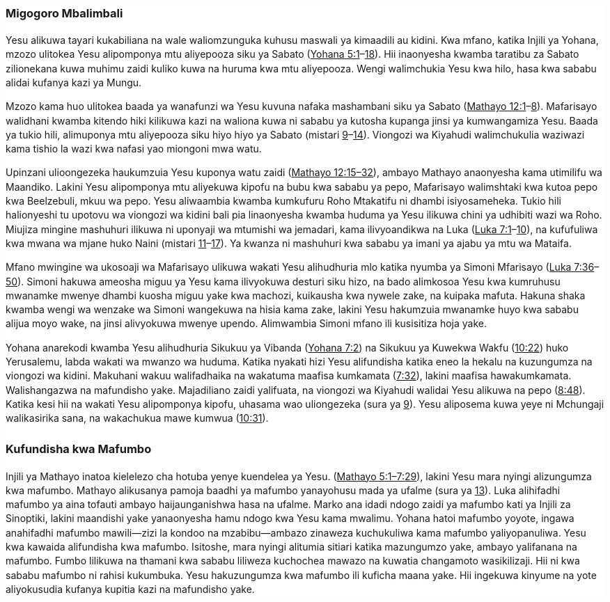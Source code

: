 ### Migogoro Mbalimbali

Yesu alikuwa tayari kukabiliana na wale waliomzunguka kuhusu maswali ya kimaadili au kidini. Kwa mfano, katika Injili ya Yohana, mzozo ulitokea Yesu alipomponya mtu aliyepooza siku ya Sabato ([Yohana 5:1](https://ref.ly/John5:1-John5:18)–[18](https://ref.ly/John5:1-John5:18)). Hii inaonyesha kwamba taratibu za Sabato zilionekana kuwa muhimu zaidi kuliko kuwa na huruma kwa mtu aliyepooza. Wengi walimchukia Yesu kwa hilo, hasa kwa sababu alidai kufanya kazi ya Mungu.

Mzozo kama huo ulitokea baada ya wanafunzi wa Yesu kuvuna nafaka mashambani siku ya Sabato ([Mathayo 12:1](https://ref.ly/Matt12:1-Matt12:8)–[8](https://ref.ly/Matt12:1-Matt12:8)). Mafarisayo walidhani kwamba kitendo hiki kilikuwa kazi na waliona kuwa ni sababu ya kutosha kupanga jinsi ya kumwangamiza Yesu. Baada ya tukio hili, alimuponya mtu aliyepooza siku hiyo hiyo ya Sabato (mistari [9](https://ref.ly/Matt12:9-Matt12:14)–[14](https://ref.ly/Matt12:9-Matt12:14)). Viongozi wa Kiyahudi walimchukulia waziwazi kama tishio la wazi kwa nafasi yao miongoni mwa watu.

Upinzani ulioongezeka haukumzuia Yesu kuponya watu zaidi ([Mathayo 12:15–32](https://ref.ly/Matt12:15-Matt12:32)), ambayo Mathayo anaonyesha kama utimilifu wa Maandiko. Lakini Yesu alipomponya mtu aliyekuwa kipofu na bubu kwa sababu ya pepo, Mafarisayo walimshtaki kwa kutoa pepo kwa Beelzebuli, mkuu wa pepo. Yesu aliwaambia kwamba kumkufuru Roho Mtakatifu ni dhambi isiyosameheka. Tukio hili halionyeshi tu upotovu wa viongozi wa kidini bali pia linaonyesha kwamba huduma ya Yesu ilikuwa chini ya udhibiti wazi wa Roho. Miujiza mingine mashuhuri ilikuwa ni uponyaji wa mtumishi wa jemadari, kama ilivyoandikwa na Luka ([Luka 7:1](https://ref.ly/Luke7:1-Luke7:10)–[10](https://ref.ly/Luke7:1-Luke7:10)), na kufufuliwa kwa mwana wa mjane huko Naini (mistari [11](https://ref.ly/Luke7:11-Luke7:17)–[17](https://ref.ly/Luke7:11-Luke7:17)). Ya kwanza ni mashuhuri kwa sababu ya imani ya ajabu ya mtu wa Mataifa.

Mfano mwingine wa ukosoaji wa Mafarisayo ulikuwa wakati Yesu alihudhuria mlo katika nyumba ya Simoni Mfarisayo ([Luka 7:36](https://ref.ly/Luke7:36-Luke7:50)–[50](https://ref.ly/Luke7:36-Luke7:50)). Simoni hakuwa ameosha miguu ya Yesu kama ilivyokuwa desturi siku hizo, na bado alimkosoa Yesu kwa kumruhusu mwanamke mwenye dhambi kuosha miguu yake kwa machozi, kuikausha kwa nywele zake, na kuipaka mafuta. Hakuna shaka kwamba wengi wa wenzake wa Simoni wangekuwa na hisia kama zake, lakini Yesu hakumzuia mwanamke huyo kwa sababu alijua moyo wake, na jinsi alivyokuwa mwenye upendo. Alimwambia Simoni mfano ili kusisitiza hoja yake.

Yohana anarekodi kwamba Yesu alihudhuria Sikukuu ya Vibanda ([Yohana 7:2](https://ref.ly/John7:2)) na Sikukuu ya Kuwekwa Wakfu ([10:22](https://ref.ly/John10:22)) huko Yerusalemu, labda wakati wa mwanzo wa huduma. Katika nyakati hizi Yesu alifundisha katika eneo la hekalu na kuzungumza na viongozi wa kidini. Makuhani wakuu walifadhaika na wakatuma maafisa kumkamata ([7:32](https://ref.ly/John7:32)), lakini maafisa hawakumkamata. Walishangazwa na mafundisho yake. Majadiliano zaidi yalifuata, na viongozi wa Kiyahudi walidai Yesu alikuwa na pepo ([8:48](https://ref.ly/John8:48)). Katika kesi hii na wakati Yesu alipomponya kipofu, uhasama wao uliongezeka (sura ya [9](https://ref.ly/John9:1-John9:41)). Yesu aliposema kuwa yeye ni Mchungaji walikasirika sana, na wakachukua mawe kumwua ([10:31](https://ref.ly/John10:31)).

### Kufundisha kwa Mafumbo

Injili ya Mathayo inatoa kielelezo cha hotuba yenye kuendelea ya Yesu. ([Mathayo 5:1–7:29](https://ref.ly/Matt5:1-Matt7:29)), lakini Yesu mara nyingi alizungumza kwa mafumbo. Mathayo alikusanya pamoja baadhi ya mafumbo yanayohusu mada ya ufalme (sura ya [13](https://ref.ly/Matt13:1-Matt13:58)). Luka alihifadhi mafumbo ya aina tofauti ambayo haijaunganishwa hasa na ufalme. Marko ana idadi ndogo zaidi ya mafumbo kati ya Injili za Sinoptiki, lakini maandishi yake yanaonyesha hamu ndogo kwa Yesu kama mwalimu. Yohana hatoi mafumbo yoyote, ingawa anahifadhi mafumbo mawili—zizi la kondoo na mzabibu—ambazo zinaweza kuchukuliwa kama mafumbo yaliyopanuliwa. Yesu kwa kawaida alifundisha kwa mafumbo. Isitoshe, mara nyingi alitumia sitiari katika mazungumzo yake, ambayo yalifanana na mafumbo. Fumbo lilikuwa na thamani kwa sababu liliweza kuchochea mawazo na kuwatia changamoto wasikilizaji. Hii ni kwa sababu mafumbo ni rahisi kukumbuka. Yesu hakuzungumza kwa mafumbo ili kuficha maana yake. Hii ingekuwa kinyume na yote aliyokusudia kufanya kupitia kazi na mafundisho yake.

